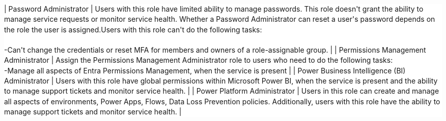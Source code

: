 | Password Administrator                                                              | Users with this role have limited ability to manage passwords. This role doesn't grant the ability to manage service requests or monitor service health. Whether a Password Administrator can reset a user's password depends on the role the user is assigned.Users with this role can't do the following tasks:<br><br>-Can't change the credentials or reset MFA for members and owners of a role-assignable group.                                                                                                                                                                                                                                                                                                                                                                                                                                                                                                                                                                                                                                                                                                                                                                                                                                                                                                                                                                         |
| Permissions Management Administrator                                                | Assign the Permissions Management Administrator role to users who need to do the following tasks:<br>-Manage all aspects of Entra Permissions Management, when the service is present                                                                                                                                                                                                                                                                                                                                                                                                                                                                                                                                                                                                                                                                                                                                                                                                                                                                                                                                                                                                                                                                                                                                                                                                          |
| Power Business Intelligence (BI) Administrator                                      | Users with this role have global permissions within Microsoft Power BI, when the service is present and the ability to manage support tickets and monitor service health.                                                                                                                                                                                                                                                                                                                                                                                                                                                                                                                                                                                                                                                                                                                                                                                                                                                                                                                                                                                                                                                                                                                                                                                                                      |
| Power Platform Administrator                                                        | Users in this role can create and manage all aspects of environments, Power Apps, Flows, Data Loss Prevention policies. Additionally, users with this role have the ability to manage support tickets and monitor service health.                                                                                                                                                                                                                                                                                                                                                                                                                                                                                                                                                                                                                                                                                                                                                                                                                                                                                                                                                                                                                                                                                                                                                              |